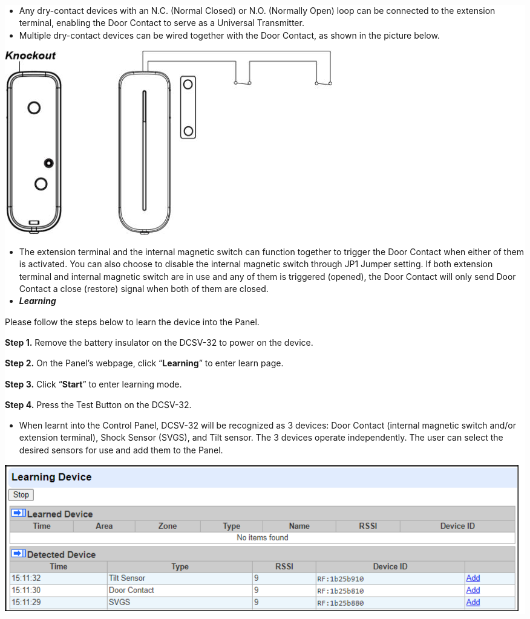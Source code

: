 * Any dry-contact devices with an N.C. (Normal Closed) or N.O. (Normally Open) loop can be connected to the extension terminal, enabling the Door Contact to serve as a Universal Transmitter.
* Multiple dry-contact devices can be wired together with the Door Contact, as shown in the picture below.



![](.gitbook/assets/14.jpeg)

* The extension terminal and the internal magnetic switch can function together to trigger the Door Contact when either of them is activated. You can also choose to disable the internal magnetic switch through JP1 Jumper setting. If both extension terminal and internal magnetic switch are in use and any of them is triggered (opened), the Door Contact will only send Door Contact a close (restore) signal when both of them are closed.
* _**Learning**_

Please follow the steps below to learn the device into the Panel.

**Step 1.** Remove the battery insulator on the DCSV-32 to power on the device.

**Step 2.** On the Panel’s webpage, click “**Learning**” to enter learn page.

**Step 3.** Click “**Start**” to enter learning mode.

**Step 4.** Press the Test Button on the DCSV-32.

* When learnt into the Control Panel, DCSV-32 will be recognized as 3 devices: Door Contact (internal magnetic switch and/or extension terminal), Shock Sensor (SVGS), and Tilt sensor. The 3 devices operate independently. The user can select the desired sensors for use and add them to the Panel.

![](<.gitbook/assets/16 (1).png>)
